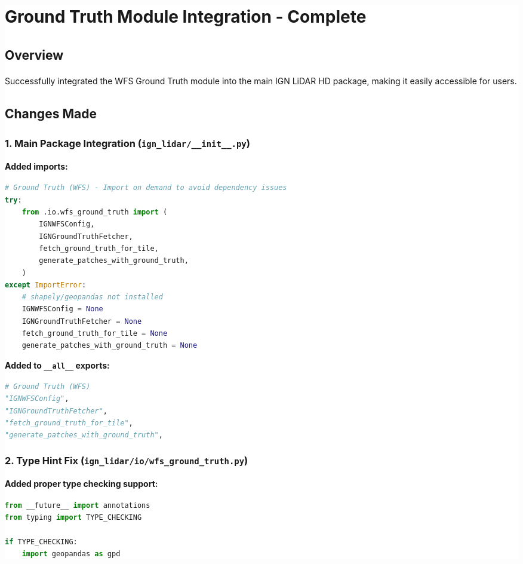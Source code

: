 # Ground Truth Module Integration - Complete

## Overview

Successfully integrated the WFS Ground Truth module into the main IGN LiDAR HD package, making it easily accessible for users.

## Changes Made

### 1. Main Package Integration (`ign_lidar/__init__.py`)

**Added imports:**

```python
# Ground Truth (WFS) - Import on demand to avoid dependency issues
try:
    from .io.wfs_ground_truth import (
        IGNWFSConfig,
        IGNGroundTruthFetcher,
        fetch_ground_truth_for_tile,
        generate_patches_with_ground_truth,
    )
except ImportError:
    # shapely/geopandas not installed
    IGNWFSConfig = None
    IGNGroundTruthFetcher = None
    fetch_ground_truth_for_tile = None
    generate_patches_with_ground_truth = None
```

**Added to `__all__` exports:**

```python
# Ground Truth (WFS)
"IGNWFSConfig",
"IGNGroundTruthFetcher",
"fetch_ground_truth_for_tile",
"generate_patches_with_ground_truth",
```

### 2. Type Hint Fix (`ign_lidar/io/wfs_ground_truth.py`)

**Added proper type checking support:**

```python
from __future__ import annotations
from typing import TYPE_CHECKING

if TYPE_CHECKING:
    import geopandas as gpd
```
